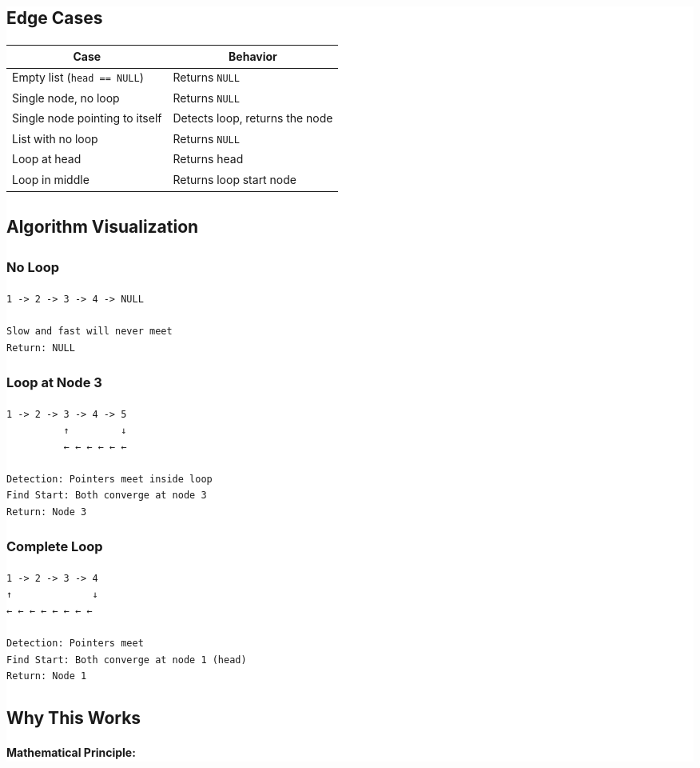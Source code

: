 ## Edge Cases

| Case | Behavior |
|------|----------|
| Empty list (`head == NULL`) | Returns `NULL` |
| Single node, no loop | Returns `NULL` |
| Single node pointing to itself | Detects loop, returns the node |
| List with no loop | Returns `NULL` |
| Loop at head | Returns head |
| Loop in middle | Returns loop start node |

## Algorithm Visualization

### No Loop
```
1 -> 2 -> 3 -> 4 -> NULL

Slow and fast will never meet
Return: NULL
```

### Loop at Node 3
```
1 -> 2 -> 3 -> 4 -> 5
          ↑         ↓
          ← ← ← ← ← ←

Detection: Pointers meet inside loop
Find Start: Both converge at node 3
Return: Node 3
```

### Complete Loop
```
1 -> 2 -> 3 -> 4
↑              ↓
← ← ← ← ← ← ← ←

Detection: Pointers meet
Find Start: Both converge at node 1 (head)
Return: Node 1
```

## Why This Works

**Mathematical Principle:**
